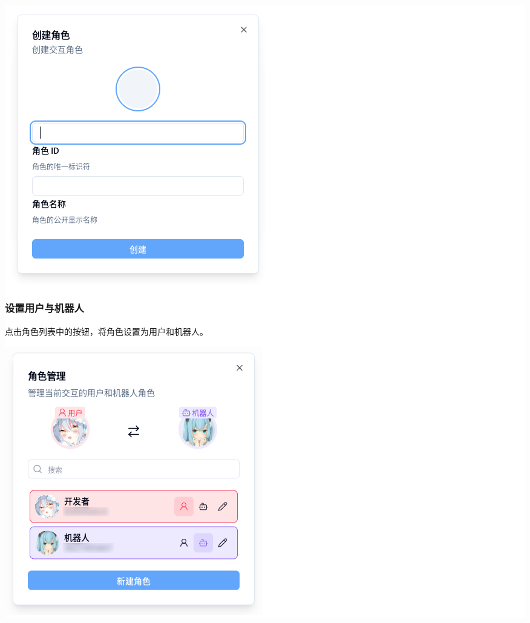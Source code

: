   <img src="./docs/create-user-light.webp" alt="create user" />
</picture>

### 设置用户与机器人

点击角色列表中的按钮，将角色设置为用户和机器人。

<picture>
  <source media="(prefers-color-scheme: dark)" srcset="./docs/bot-user-dark.webp">
  <source media="(prefers-color-scheme: light)" srcset="./docs/bot-user-light.webp">
  <img src="./docs/bot-user-light.webp" alt="bot user" />
</picture>
